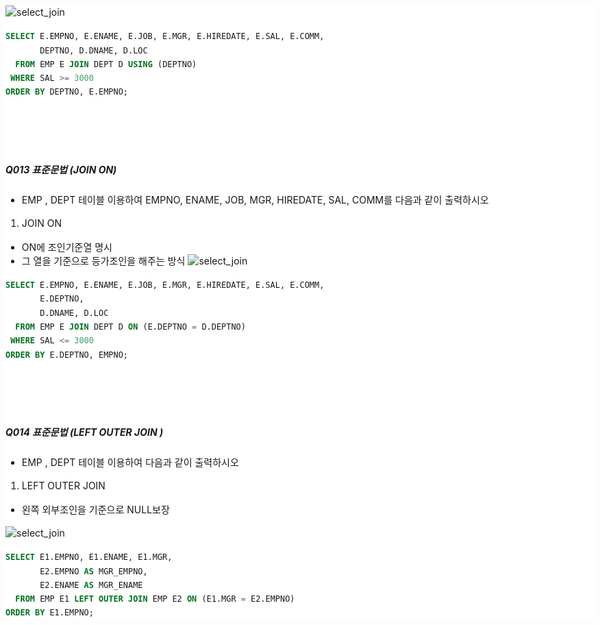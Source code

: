 ![select_join](img/chap08_012.png)

```sql
SELECT E.EMPNO, E.ENAME, E.JOB, E.MGR, E.HIREDATE, E.SAL, E.COMM,
       DEPTNO, D.DNAME, D.LOC
  FROM EMP E JOIN DEPT D USING (DEPTNO)
 WHERE SAL >= 3000
ORDER BY DEPTNO, E.EMPNO;

```

<br/>
<br/>
<br/>

##### Q013 표준문법 (JOIN ON)

- EMP , DEPT 테이블 이용하여
  EMPNO, ENAME, JOB, MGR, HIREDATE, SAL, COMM를 다음과 같이 출력하시오

1.  JOIN ON

- ON에 조인기준열 명시
- 그 열을 기준으로 등가조인을 해주는 방식
  ![select_join](img/chap08_013.png)

```sql
SELECT E.EMPNO, E.ENAME, E.JOB, E.MGR, E.HIREDATE, E.SAL, E.COMM,
       E.DEPTNO,
       D.DNAME, D.LOC
  FROM EMP E JOIN DEPT D ON (E.DEPTNO = D.DEPTNO)
 WHERE SAL <= 3000
ORDER BY E.DEPTNO, EMPNO;

```

<br/>
<br/>
<br/>

##### Q014 표준문법 (LEFT OUTER JOIN )

- EMP , DEPT 테이블 이용하여 다음과 같이 출력하시오

1.  LEFT OUTER JOIN

- 왼쪽 외부조인을 기준으로 NULL보장

![select_join](img/chap08_014.png)

```sql
SELECT E1.EMPNO, E1.ENAME, E1.MGR,
       E2.EMPNO AS MGR_EMPNO,
       E2.ENAME AS MGR_ENAME
  FROM EMP E1 LEFT OUTER JOIN EMP E2 ON (E1.MGR = E2.EMPNO)
ORDER BY E1.EMPNO;

```

